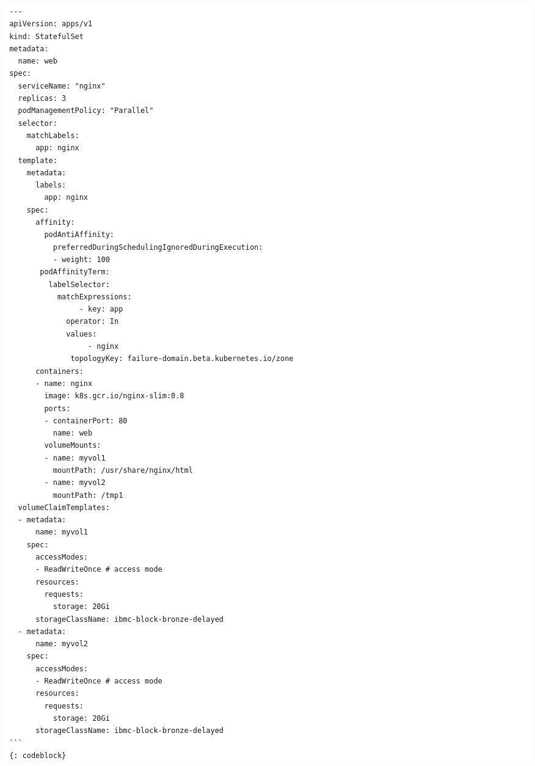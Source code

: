      ---
     apiVersion: apps/v1
     kind: StatefulSet
     metadata:
       name: web
     spec:
       serviceName: "nginx"
       replicas: 3
       podManagementPolicy: "Parallel"
       selector:
         matchLabels:
           app: nginx
       template:
         metadata:
           labels:
             app: nginx
         spec:
           affinity:
             podAntiAffinity:
               preferredDuringSchedulingIgnoredDuringExecution:
               - weight: 100
            podAffinityTerm:
              labelSelector:
                matchExpressions:
                     - key: app
                  operator: In
                  values:
                       - nginx
                   topologyKey: failure-domain.beta.kubernetes.io/zone
           containers:
           - name: nginx
             image: k8s.gcr.io/nginx-slim:0.8
             ports:
             - containerPort: 80
               name: web
             volumeMounts:
             - name: myvol1
               mountPath: /usr/share/nginx/html
             - name: myvol2
               mountPath: /tmp1
       volumeClaimTemplates:
       - metadata:
           name: myvol1
         spec:
           accessModes:
           - ReadWriteOnce # access mode
           resources:
             requests:
               storage: 20Gi
	       storageClassName: ibmc-block-bronze-delayed
       - metadata:
           name: myvol2
         spec:
           accessModes:
           - ReadWriteOnce # access mode
           resources:
             requests:
               storage: 20Gi
	       storageClassName: ibmc-block-bronze-delayed
     ```
     {: codeblock}
